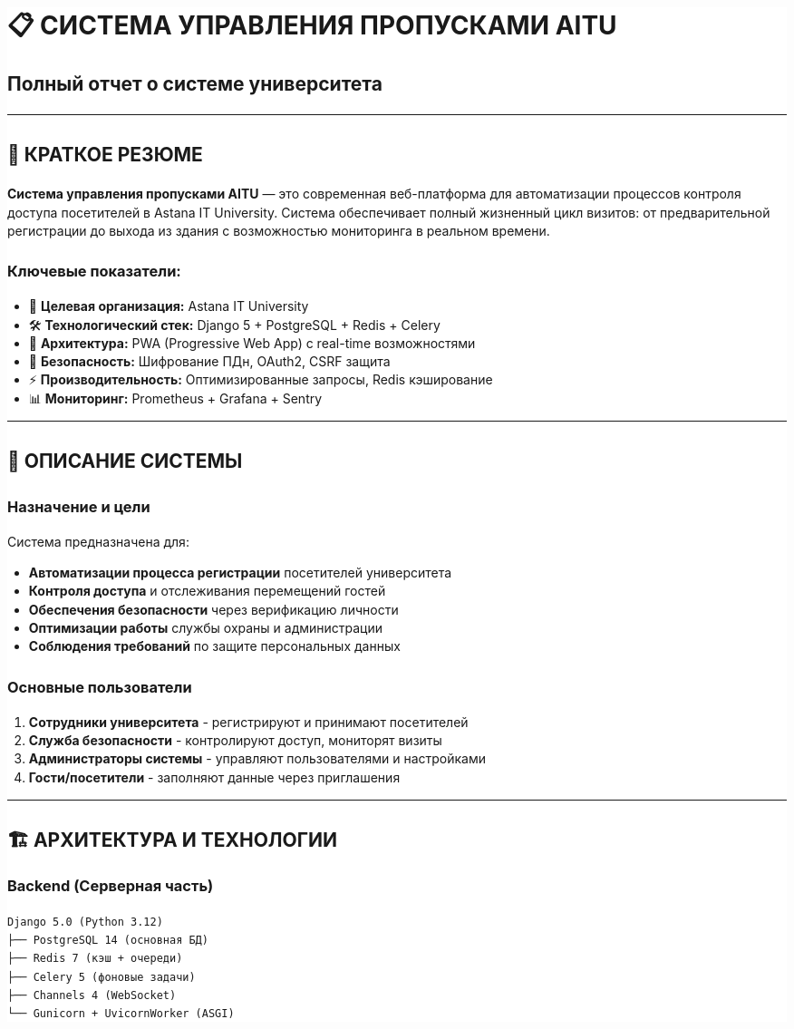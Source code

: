 # 📋 СИСТЕМА УПРАВЛЕНИЯ ПРОПУСКАМИ AITU
## Полный отчет о системе университета

---

## 🎯 КРАТКОЕ РЕЗЮМЕ

**Система управления пропусками AITU** — это современная веб-платформа для автоматизации процессов контроля доступа посетителей в Astana IT University. Система обеспечивает полный жизненный цикл визитов: от предварительной регистрации до выхода из здания с возможностью мониторинга в реальном времени.

### Ключевые показатели:
- 🏢 **Целевая организация:** Astana IT University
- 🛠️ **Технологический стек:** Django 5 + PostgreSQL + Redis + Celery
- 📱 **Архитектура:** PWA (Progressive Web App) с real-time возможностями
- 🔐 **Безопасность:** Шифрование ПДн, OAuth2, CSRF защита
- ⚡ **Производительность:** Оптимизированные запросы, Redis кэширование
- 📊 **Мониторинг:** Prometheus + Grafana + Sentry

---

## 📖 ОПИСАНИЕ СИСТЕМЫ

### Назначение и цели
Система предназначена для:
- **Автоматизации процесса регистрации** посетителей университета
- **Контроля доступа** и отслеживания перемещений гостей
- **Обеспечения безопасности** через верификацию личности
- **Оптимизации работы** службы охраны и администрации
- **Соблюдения требований** по защите персональных данных

### Основные пользователи
1. **Сотрудники университета** - регистрируют и принимают посетителей
2. **Служба безопасности** - контролируют доступ, мониторят визиты
3. **Администраторы системы** - управляют пользователями и настройками
4. **Гости/посетители** - заполняют данные через приглашения

---

## 🏗️ АРХИТЕКТУРА И ТЕХНОЛОГИИ

### Backend (Серверная часть)
```
Django 5.0 (Python 3.12)
├── PostgreSQL 14 (основная БД)
├── Redis 7 (кэш + очереди)
├── Celery 5 (фоновые задачи)
├── Channels 4 (WebSocket)
└── Gunicorn + UvicornWorker (ASGI)
```
